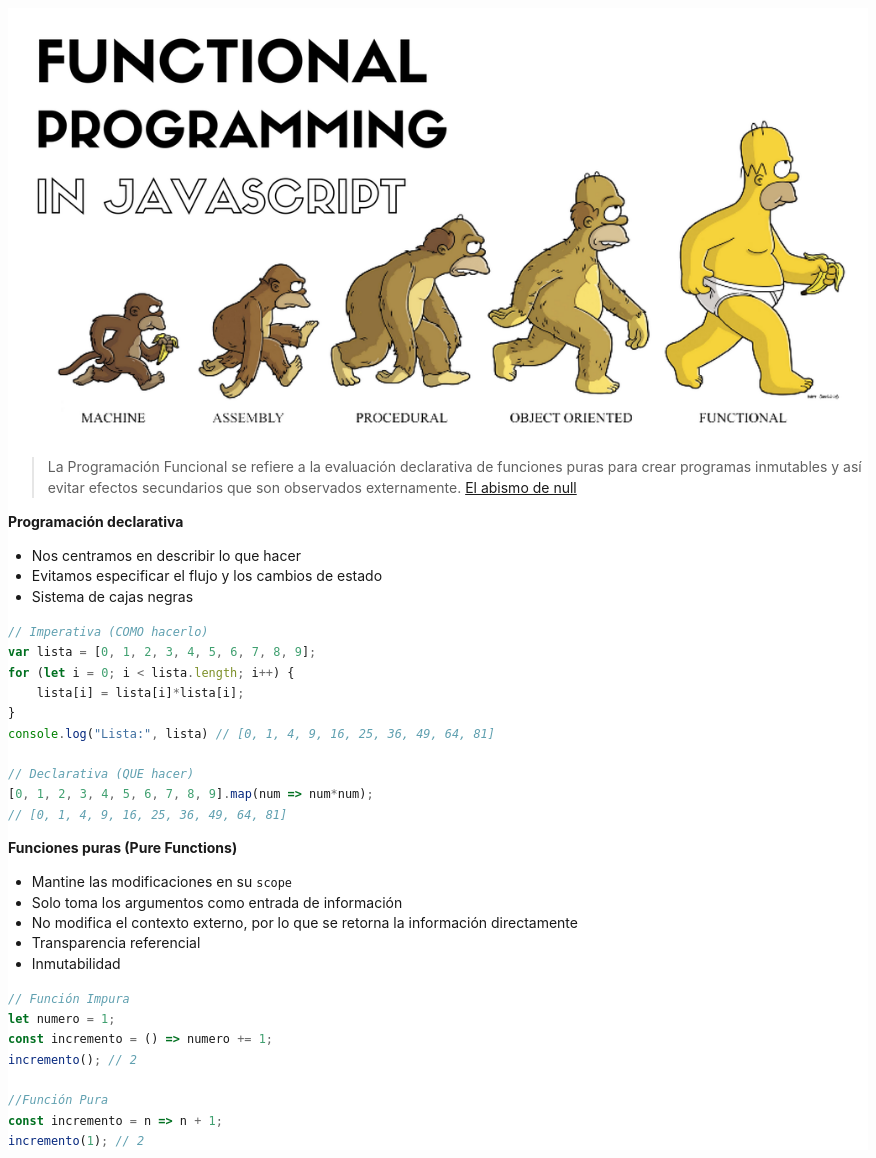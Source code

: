 ![img](../assets/clase37/3622c5de-7ae8-4502-9fe5-7ee883fa7bfe.png)

> La Programación Funcional se refiere a la evaluación declarativa de funciones puras para crear programas inmutables y así evitar efectos secundarios que son observados externamente. [El abismo de null](https://elabismodenull.wordpress.com/2016/10/12/la-programacion-funcional-en-javascript/)

**Programación declarativa**
- Nos centramos en describir lo que hacer
- Evitamos especificar el flujo y los cambios de estado
- Sistema de cajas negras
```javascript
// Imperativa (COMO hacerlo)
var lista = [0, 1, 2, 3, 4, 5, 6, 7, 8, 9];
for (let i = 0; i < lista.length; i++) {
    lista[i] = lista[i]*lista[i];
}
console.log("Lista:", lista) // [0, 1, 4, 9, 16, 25, 36, 49, 64, 81]

// Declarativa (QUE hacer)
[0, 1, 2, 3, 4, 5, 6, 7, 8, 9].map(num => num*num);
// [0, 1, 4, 9, 16, 25, 36, 49, 64, 81]
```

**Funciones puras (Pure Functions)**
- Mantine las modificaciones en su `scope`
- Solo toma los argumentos como entrada de información
- No modifica el contexto externo, por lo que se retorna la información directamente
- Transparencia referencial
- Inmutabilidad
```javascript
// Función Impura
let numero = 1;
const incremento = () => numero += 1;
incremento(); // 2

//Función Pura
const incremento = n => n + 1;
incremento(1); // 2
```
